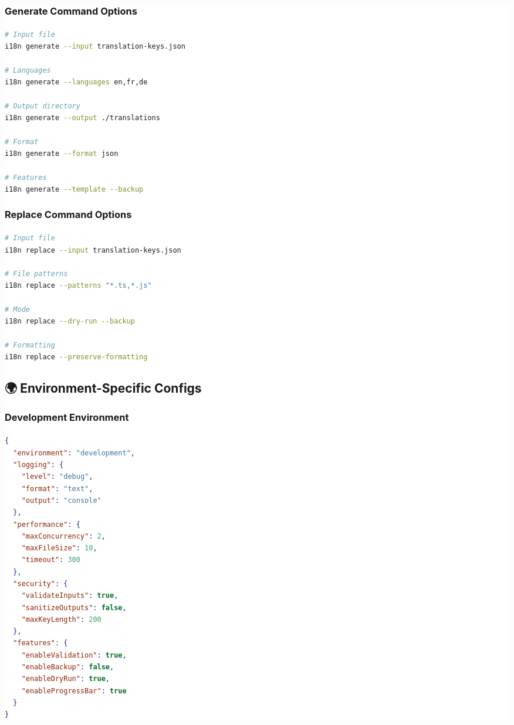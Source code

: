 ### Generate Command Options

```bash
# Input file
i18n generate --input translation-keys.json

# Languages
i18n generate --languages en,fr,de

# Output directory
i18n generate --output ./translations

# Format
i18n generate --format json

# Features
i18n generate --template --backup
```

### Replace Command Options

```bash
# Input file
i18n replace --input translation-keys.json

# File patterns
i18n replace --patterns "*.ts,*.js"

# Mode
i18n replace --dry-run --backup

# Formatting
i18n replace --preserve-formatting
```

## 🌍 Environment-Specific Configs

### Development Environment

```json
{
  "environment": "development",
  "logging": {
    "level": "debug",
    "format": "text",
    "output": "console"
  },
  "performance": {
    "maxConcurrency": 2,
    "maxFileSize": 10,
    "timeout": 300
  },
  "security": {
    "validateInputs": true,
    "sanitizeOutputs": false,
    "maxKeyLength": 200
  },
  "features": {
    "enableValidation": true,
    "enableBackup": false,
    "enableDryRun": true,
    "enableProgressBar": true
  }
}
```
